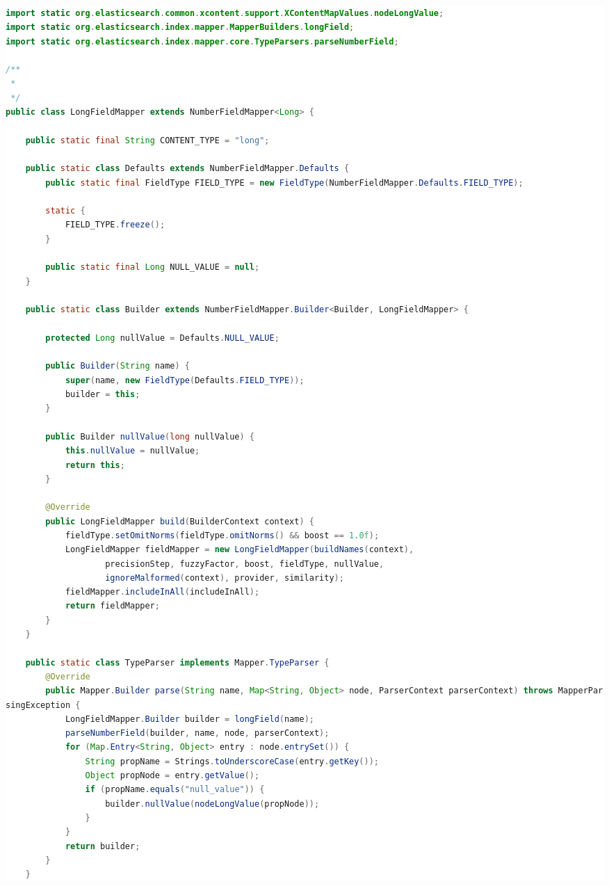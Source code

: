 ```java
import static org.elasticsearch.common.xcontent.support.XContentMapValues.nodeLongValue;
import static org.elasticsearch.index.mapper.MapperBuilders.longField;
import static org.elasticsearch.index.mapper.core.TypeParsers.parseNumberField;

/**
 *
 */
public class LongFieldMapper extends NumberFieldMapper<Long> {

    public static final String CONTENT_TYPE = "long";

    public static class Defaults extends NumberFieldMapper.Defaults {
        public static final FieldType FIELD_TYPE = new FieldType(NumberFieldMapper.Defaults.FIELD_TYPE);

        static {
            FIELD_TYPE.freeze();
        }

        public static final Long NULL_VALUE = null;
    }

    public static class Builder extends NumberFieldMapper.Builder<Builder, LongFieldMapper> {

        protected Long nullValue = Defaults.NULL_VALUE;

        public Builder(String name) {
            super(name, new FieldType(Defaults.FIELD_TYPE));
            builder = this;
        }

        public Builder nullValue(long nullValue) {
            this.nullValue = nullValue;
            return this;
        }

        @Override
        public LongFieldMapper build(BuilderContext context) {
            fieldType.setOmitNorms(fieldType.omitNorms() && boost == 1.0f);
            LongFieldMapper fieldMapper = new LongFieldMapper(buildNames(context),
                    precisionStep, fuzzyFactor, boost, fieldType, nullValue,
                    ignoreMalformed(context), provider, similarity);
            fieldMapper.includeInAll(includeInAll);
            return fieldMapper;
        }
    }

    public static class TypeParser implements Mapper.TypeParser {
        @Override
        public Mapper.Builder parse(String name, Map<String, Object> node, ParserContext parserContext) throws MapperParsingException {
            LongFieldMapper.Builder builder = longField(name);
            parseNumberField(builder, name, node, parserContext);
            for (Map.Entry<String, Object> entry : node.entrySet()) {
                String propName = Strings.toUnderscoreCase(entry.getKey());
                Object propNode = entry.getValue();
                if (propName.equals("null_value")) {
                    builder.nullValue(nodeLongValue(propNode));
                }
            }
            return builder;
        }
    }
```
